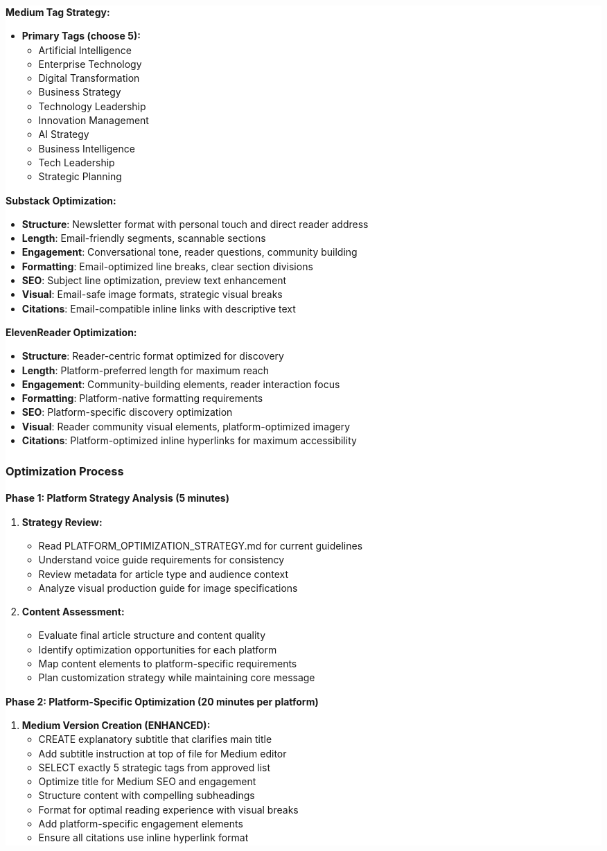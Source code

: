 **Medium Tag Strategy:**
- **Primary Tags (choose 5):**
  - Artificial Intelligence
  - Enterprise Technology
  - Digital Transformation
  - Business Strategy
  - Technology Leadership
  - Innovation Management
  - AI Strategy
  - Business Intelligence
  - Tech Leadership
  - Strategic Planning

**Substack Optimization:**
- **Structure**: Newsletter format with personal touch and direct reader address
- **Length**: Email-friendly segments, scannable sections
- **Engagement**: Conversational tone, reader questions, community building
- **Formatting**: Email-optimized line breaks, clear section divisions
- **SEO**: Subject line optimization, preview text enhancement
- **Visual**: Email-safe image formats, strategic visual breaks
- **Citations**: Email-compatible inline links with descriptive text

**ElevenReader Optimization:**
- **Structure**: Reader-centric format optimized for discovery
- **Length**: Platform-preferred length for maximum reach
- **Engagement**: Community-building elements, reader interaction focus
- **Formatting**: Platform-native formatting requirements
- **SEO**: Platform-specific discovery optimization
- **Visual**: Reader community visual elements, platform-optimized imagery
- **Citations**: Platform-optimized inline hyperlinks for maximum accessibility

### Optimization Process

**Phase 1: Platform Strategy Analysis (5 minutes)**
1. **Strategy Review:**
   - Read PLATFORM_OPTIMIZATION_STRATEGY.md for current guidelines
   - Understand voice guide requirements for consistency
   - Review metadata for article type and audience context
   - Analyze visual production guide for image specifications

2. **Content Assessment:**
   - Evaluate final article structure and content quality
   - Identify optimization opportunities for each platform
   - Map content elements to platform-specific requirements
   - Plan customization strategy while maintaining core message

**Phase 2: Platform-Specific Optimization (20 minutes per platform)**
1. **Medium Version Creation (ENHANCED):**
   - CREATE explanatory subtitle that clarifies main title
   - Add subtitle instruction at top of file for Medium editor
   - SELECT exactly 5 strategic tags from approved list
   - Optimize title for Medium SEO and engagement
   - Structure content with compelling subheadings
   - Format for optimal reading experience with visual breaks
   - Add platform-specific engagement elements
   - Ensure all citations use inline hyperlink format
